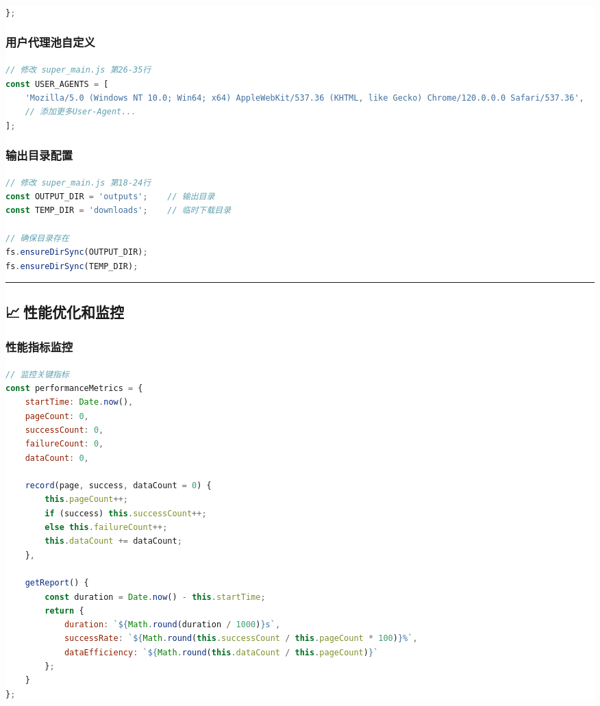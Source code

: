 ```javascript
};
```

### 用户代理池自定义
```javascript
// 修改 super_main.js 第26-35行
const USER_AGENTS = [
    'Mozilla/5.0 (Windows NT 10.0; Win64; x64) AppleWebKit/537.36 (KHTML, like Gecko) Chrome/120.0.0.0 Safari/537.36',
    // 添加更多User-Agent...
];
```

### 输出目录配置
```javascript
// 修改 super_main.js 第18-24行
const OUTPUT_DIR = 'outputs';    // 输出目录
const TEMP_DIR = 'downloads';    // 临时下载目录

// 确保目录存在
fs.ensureDirSync(OUTPUT_DIR);
fs.ensureDirSync(TEMP_DIR);
```

---

## 📈 性能优化和监控

### 性能指标监控
```javascript
// 监控关键指标
const performanceMetrics = {
    startTime: Date.now(),
    pageCount: 0,
    successCount: 0,
    failureCount: 0,
    dataCount: 0,

    record(page, success, dataCount = 0) {
        this.pageCount++;
        if (success) this.successCount++;
        else this.failureCount++;
        this.dataCount += dataCount;
    },

    getReport() {
        const duration = Date.now() - this.startTime;
        return {
            duration: `${Math.round(duration / 1000)}s`,
            successRate: `${Math.round(this.successCount / this.pageCount * 100)}%`,
            dataEfficiency: `${Math.round(this.dataCount / this.pageCount)}`
        };
    }
};
```
